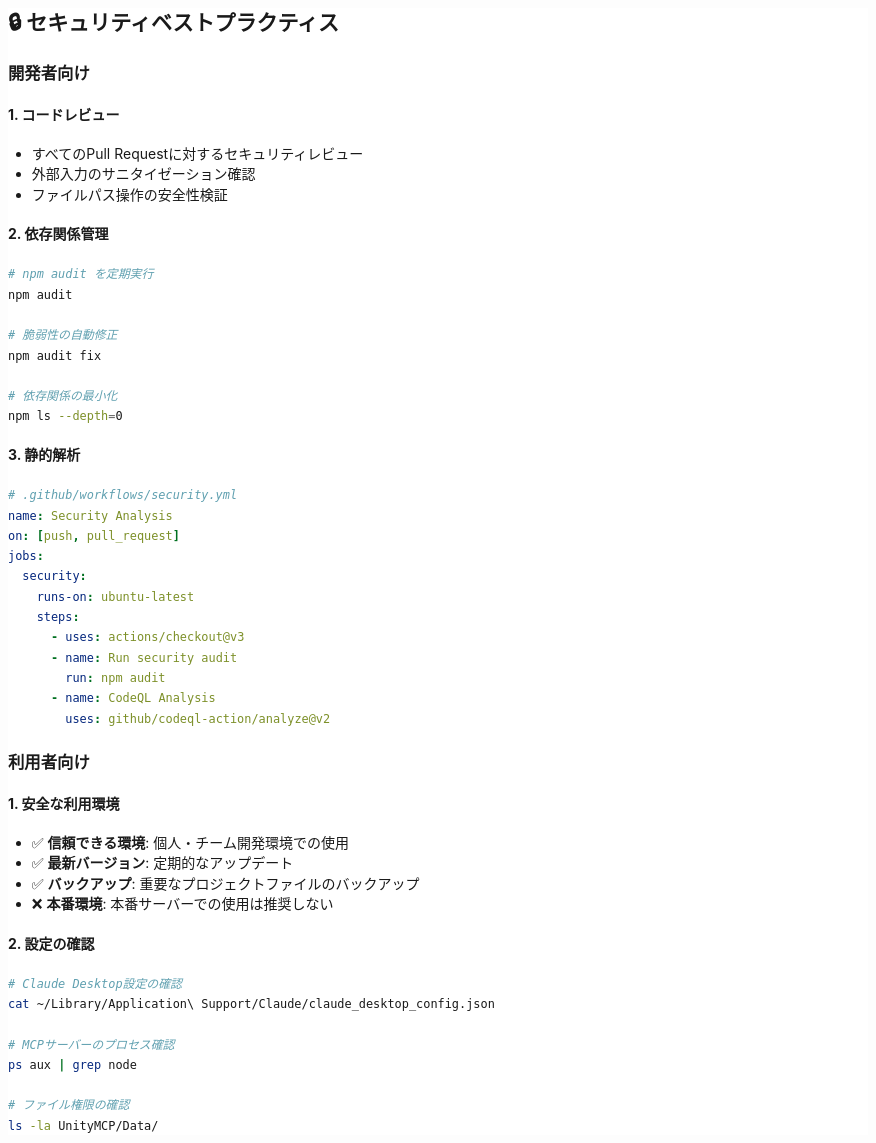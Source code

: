 ## 🔒 セキュリティベストプラクティス

### 開発者向け

#### **1. コードレビュー**
- すべてのPull Requestに対するセキュリティレビュー
- 外部入力のサニタイゼーション確認
- ファイルパス操作の安全性検証

#### **2. 依存関係管理**
```bash
# npm audit を定期実行
npm audit

# 脆弱性の自動修正
npm audit fix

# 依存関係の最小化
npm ls --depth=0
```

#### **3. 静的解析**
```yaml
# .github/workflows/security.yml
name: Security Analysis
on: [push, pull_request]
jobs:
  security:
    runs-on: ubuntu-latest
    steps:
      - uses: actions/checkout@v3
      - name: Run security audit
        run: npm audit
      - name: CodeQL Analysis
        uses: github/codeql-action/analyze@v2
```

### 利用者向け

#### **1. 安全な利用環境**
- ✅ **信頼できる環境**: 個人・チーム開発環境での使用
- ✅ **最新バージョン**: 定期的なアップデート
- ✅ **バックアップ**: 重要なプロジェクトファイルのバックアップ
- ❌ **本番環境**: 本番サーバーでの使用は推奨しない

#### **2. 設定の確認**
```bash
# Claude Desktop設定の確認
cat ~/Library/Application\ Support/Claude/claude_desktop_config.json

# MCPサーバーのプロセス確認
ps aux | grep node

# ファイル権限の確認
ls -la UnityMCP/Data/
```
